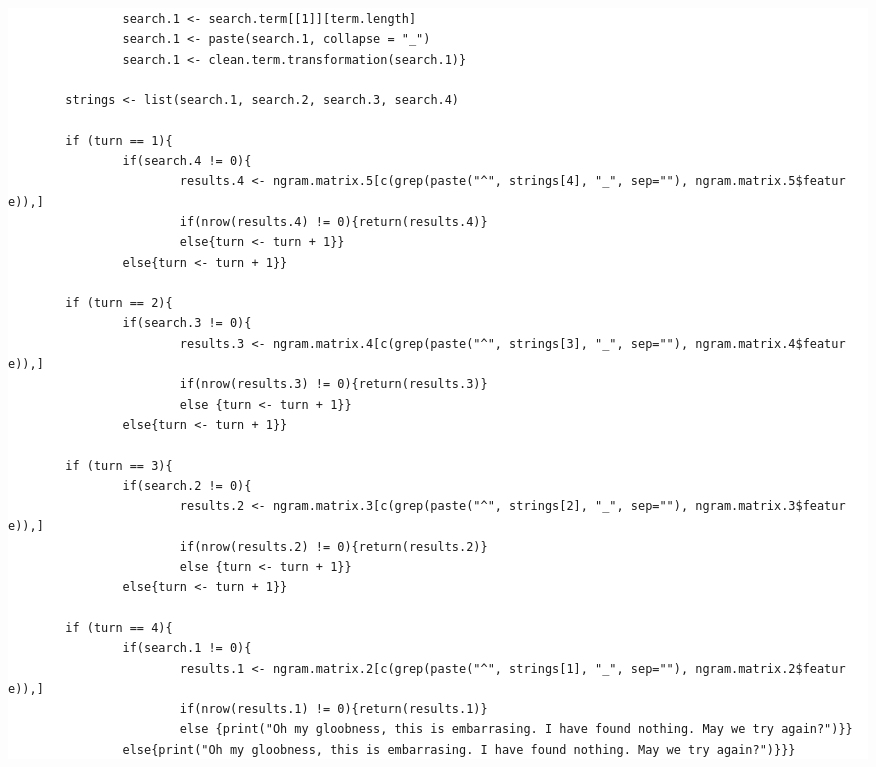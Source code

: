 ```{r}
                search.1 <- search.term[[1]][term.length]
                search.1 <- paste(search.1, collapse = "_")
                search.1 <- clean.term.transformation(search.1)}
        
        strings <- list(search.1, search.2, search.3, search.4)
        
        if (turn == 1){
                if(search.4 != 0){
                        results.4 <- ngram.matrix.5[c(grep(paste("^", strings[4], "_", sep=""), ngram.matrix.5$feature)),]
                        if(nrow(results.4) != 0){return(results.4)}
                        else{turn <- turn + 1}}
                else{turn <- turn + 1}}
        
        if (turn == 2){
                if(search.3 != 0){
                        results.3 <- ngram.matrix.4[c(grep(paste("^", strings[3], "_", sep=""), ngram.matrix.4$feature)),]
                        if(nrow(results.3) != 0){return(results.3)}
                        else {turn <- turn + 1}}
                else{turn <- turn + 1}}
        
        if (turn == 3){
                if(search.2 != 0){
                        results.2 <- ngram.matrix.3[c(grep(paste("^", strings[2], "_", sep=""), ngram.matrix.3$feature)),]
                        if(nrow(results.2) != 0){return(results.2)}
                        else {turn <- turn + 1}}
                else{turn <- turn + 1}}
        
        if (turn == 4){
                if(search.1 != 0){
                        results.1 <- ngram.matrix.2[c(grep(paste("^", strings[1], "_", sep=""), ngram.matrix.2$feature)),]
                        if(nrow(results.1) != 0){return(results.1)}
                        else {print("Oh my gloobness, this is embarrasing. I have found nothing. May we try again?")}}
                else{print("Oh my gloobness, this is embarrasing. I have found nothing. May we try again?")}}}
```


